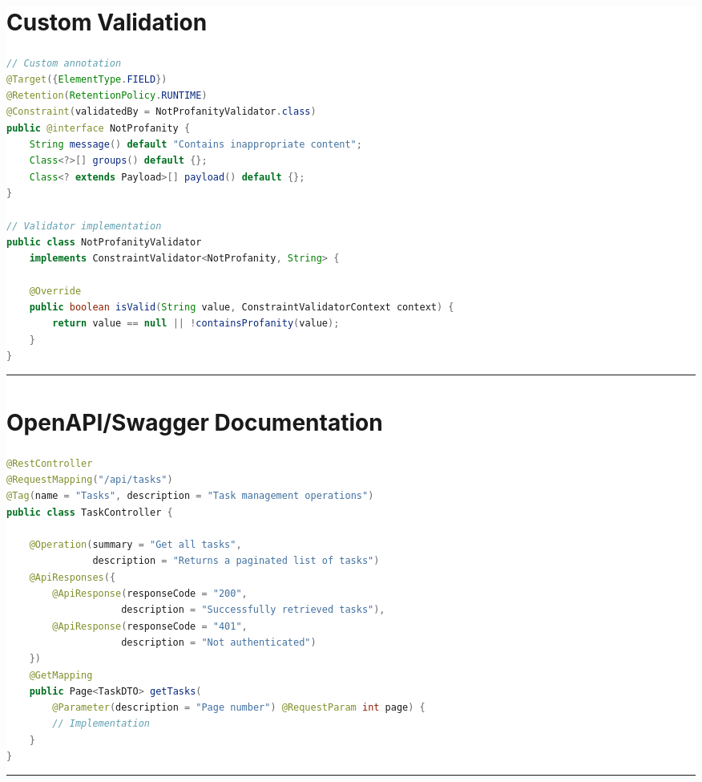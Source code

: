 
# Custom Validation

```java
// Custom annotation
@Target({ElementType.FIELD})
@Retention(RetentionPolicy.RUNTIME)
@Constraint(validatedBy = NotProfanityValidator.class)
public @interface NotProfanity {
    String message() default "Contains inappropriate content";
    Class<?>[] groups() default {};
    Class<? extends Payload>[] payload() default {};
}

// Validator implementation
public class NotProfanityValidator
    implements ConstraintValidator<NotProfanity, String> {

    @Override
    public boolean isValid(String value, ConstraintValidatorContext context) {
        return value == null || !containsProfanity(value);
    }
}
```

---

# OpenAPI/Swagger Documentation

```java
@RestController
@RequestMapping("/api/tasks")
@Tag(name = "Tasks", description = "Task management operations")
public class TaskController {

    @Operation(summary = "Get all tasks",
               description = "Returns a paginated list of tasks")
    @ApiResponses({
        @ApiResponse(responseCode = "200",
                    description = "Successfully retrieved tasks"),
        @ApiResponse(responseCode = "401",
                    description = "Not authenticated")
    })
    @GetMapping
    public Page<TaskDTO> getTasks(
        @Parameter(description = "Page number") @RequestParam int page) {
        // Implementation
    }
}
```

---